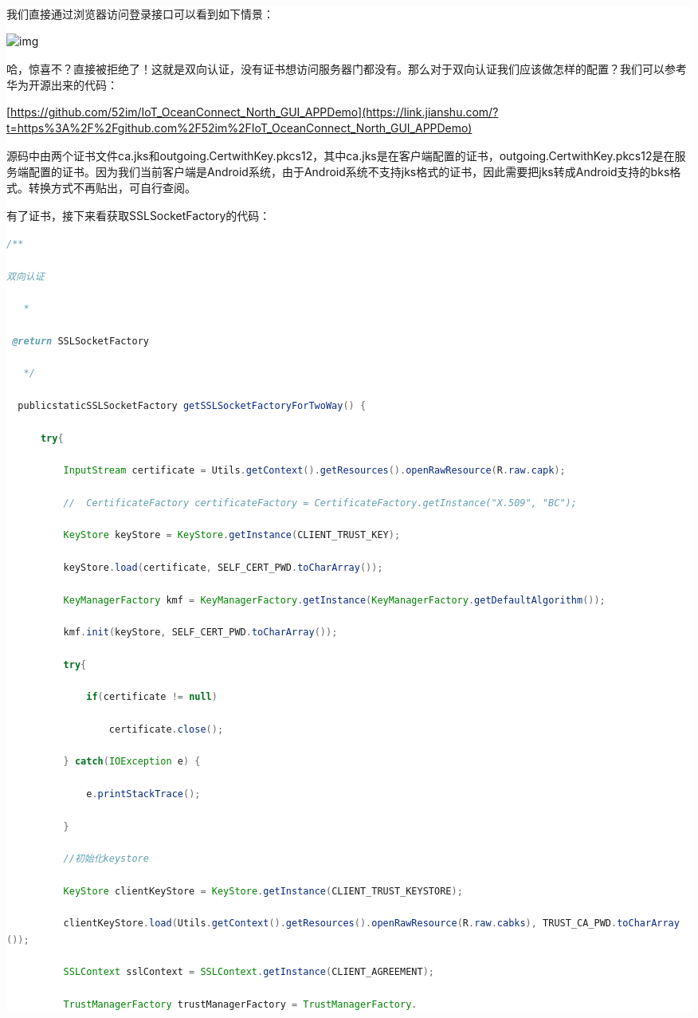 我们直接通过浏览器访问登录接口可以看到如下情景： 

![img](http://upload-images.jianshu.io/upload_images/1500839-54ec4a1e0efc7777.png)

哈，惊喜不？直接被拒绝了！这就是双向认证，没有证书想访问服务器门都没有。那么对于双向认证我们应该做怎样的配置？我们可以参考华为开源出来的代码：

[https://github.com/52im/IoT_OceanConnect_North_GUI_APPDemo](https://link.jianshu.com/?t=https%3A%2F%2Fgithub.com%2F52im%2FIoT_OceanConnect_North_GUI_APPDemo)

源码中由两个证书文件ca.jks和outgoing.CertwithKey.pkcs12，其中ca.jks是在客户端配置的证书，outgoing.CertwithKey.pkcs12是在服务端配置的证书。因为我们当前客户端是Android系统，由于Android系统不支持jks格式的证书，因此需要把jks转成Android支持的bks格式。转换方式不再贴出，可自行查阅。 

有了证书，接下来看获取SSLSocketFactory的代码：

```java
/**

双向认证

   *

 @return SSLSocketFactory

   */

  publicstaticSSLSocketFactory getSSLSocketFactoryForTwoWay() {

      try{

          InputStream certificate = Utils.getContext().getResources().openRawResource(R.raw.capk);

          //  CertificateFactory certificateFactory = CertificateFactory.getInstance("X.509", "BC");

          KeyStore keyStore = KeyStore.getInstance(CLIENT_TRUST_KEY);

          keyStore.load(certificate, SELF_CERT_PWD.toCharArray());

          KeyManagerFactory kmf = KeyManagerFactory.getInstance(KeyManagerFactory.getDefaultAlgorithm());

          kmf.init(keyStore, SELF_CERT_PWD.toCharArray());

          try{

              if(certificate != null)

                  certificate.close();

          } catch(IOException e) {

              e.printStackTrace();

          }

          //初始化keystore

          KeyStore clientKeyStore = KeyStore.getInstance(CLIENT_TRUST_KEYSTORE);

          clientKeyStore.load(Utils.getContext().getResources().openRawResource(R.raw.cabks), TRUST_CA_PWD.toCharArray());

          SSLContext sslContext = SSLContext.getInstance(CLIENT_AGREEMENT);

          TrustManagerFactory trustManagerFactory = TrustManagerFactory.

```